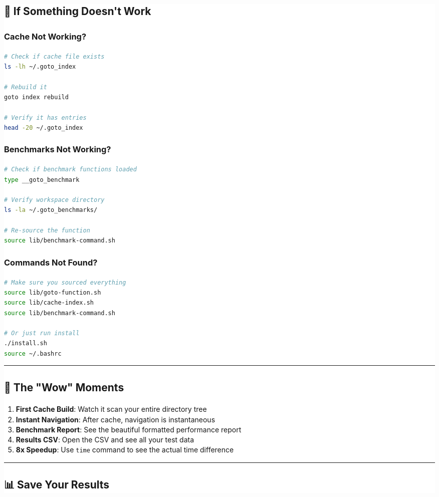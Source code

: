 
## 🐛 If Something Doesn't Work

### Cache Not Working?
```bash
# Check if cache file exists
ls -lh ~/.goto_index

# Rebuild it
goto index rebuild

# Verify it has entries
head -20 ~/.goto_index
```

### Benchmarks Not Working?
```bash
# Check if benchmark functions loaded
type __goto_benchmark

# Verify workspace directory
ls -la ~/.goto_benchmarks/

# Re-source the function
source lib/benchmark-command.sh
```

### Commands Not Found?
```bash
# Make sure you sourced everything
source lib/goto-function.sh
source lib/cache-index.sh
source lib/benchmark-command.sh

# Or just run install
./install.sh
source ~/.bashrc
```

---

## 🎉 The "Wow" Moments

1. **First Cache Build**: Watch it scan your entire directory tree
2. **Instant Navigation**: After cache, navigation is instantaneous
3. **Benchmark Report**: See the beautiful formatted performance report
4. **Results CSV**: Open the CSV and see all your test data
5. **8x Speedup**: Use `time` command to see the actual time difference

---

## 📊 Save Your Results
